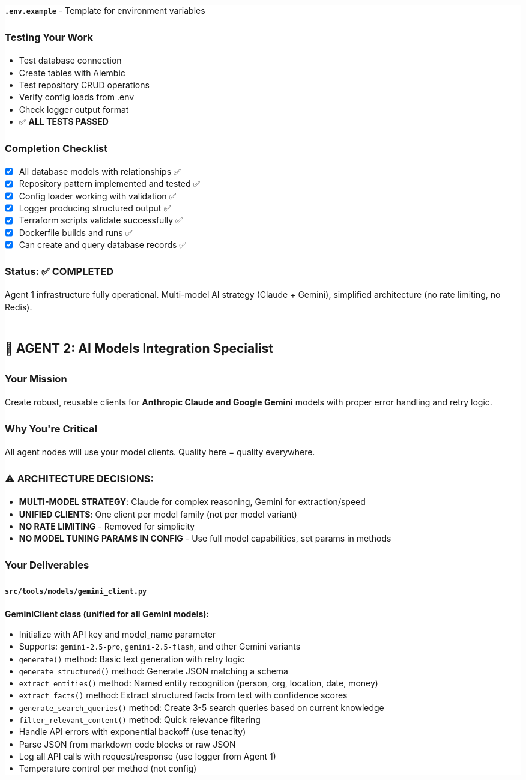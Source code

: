**`.env.example`** - Template for environment variables

### Testing Your Work
- Test database connection
- Create tables with Alembic
- Test repository CRUD operations
- Verify config loads from .env
- Check logger output format
- ✅ **ALL TESTS PASSED**

### Completion Checklist
- [x] All database models with relationships ✅
- [x] Repository pattern implemented and tested ✅
- [x] Config loader working with validation ✅
- [x] Logger producing structured output ✅
- [x] Terraform scripts validate successfully ✅
- [x] Dockerfile builds and runs ✅
- [x] Can create and query database records ✅

### Status: ✅ COMPLETED
Agent 1 infrastructure fully operational. Multi-model AI strategy (Claude + Gemini), simplified architecture (no rate limiting, no Redis).

---

## 🤖 AGENT 2: AI Models Integration Specialist

### Your Mission
Create robust, reusable clients for **Anthropic Claude and Google Gemini** models with proper error handling and retry logic.

### Why You're Critical
All agent nodes will use your model clients. Quality here = quality everywhere.

### ⚠️ ARCHITECTURE DECISIONS:
- **MULTI-MODEL STRATEGY**: Claude for complex reasoning, Gemini for extraction/speed
- **UNIFIED CLIENTS**: One client per model family (not per model variant)
- **NO RATE LIMITING** - Removed for simplicity
- **NO MODEL TUNING PARAMS IN CONFIG** - Use full model capabilities, set params in methods

### Your Deliverables

#### `src/tools/models/gemini_client.py`

**GeminiClient class (unified for all Gemini models):**
- Initialize with API key and model_name parameter
- Supports: `gemini-2.5-pro`, `gemini-2.5-flash`, and other Gemini variants
- `generate()` method: Basic text generation with retry logic
- `generate_structured()` method: Generate JSON matching a schema
- `extract_entities()` method: Named entity recognition (person, org, location, date, money)
- `extract_facts()` method: Extract structured facts from text with confidence scores
- `generate_search_queries()` method: Create 3-5 search queries based on current knowledge
- `filter_relevant_content()` method: Quick relevance filtering
- Handle API errors with exponential backoff (use tenacity)
- Parse JSON from markdown code blocks or raw JSON
- Log all API calls with request/response (use logger from Agent 1)
- Temperature control per method (not config)
